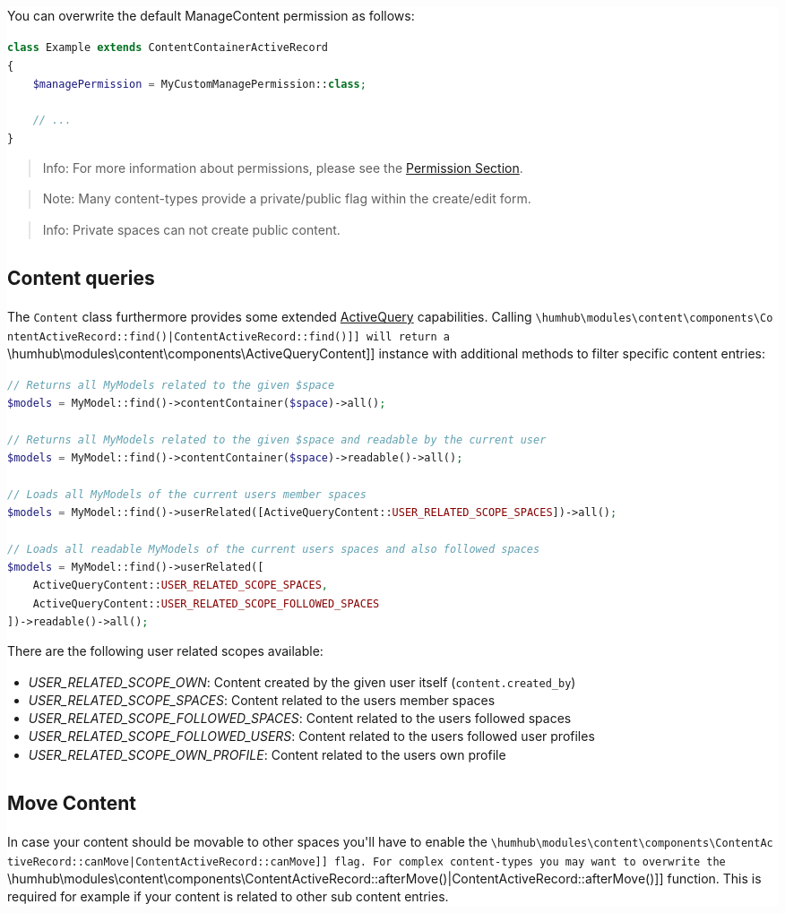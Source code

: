 You can overwrite the default ManageContent permission as follows:

```php
class Example extends ContentContainerActiveRecord
{
    $managePermission = MyCustomManagePermission::class;
    
    // ...
}
```

> Info: For more information about permissions, please see the [Permission Section](module-permissions.md).

> Note: Many content-types provide a private/public flag within the create/edit form.

> Info: Private spaces can not create public content.

## Content queries

The `Content` class furthermore provides some extended [ActiveQuery](https://www.yiiframework.com/doc/guide/2.0/en/db-active-record#querying-data) capabilities.
Calling `\humhub\modules\content\components\ContentActiveRecord::find()|ContentActiveRecord::find()]] will return a `\humhub\modules\content\components\ActiveQueryContent]] instance with additional methods to filter specific content entries:

```php
// Returns all MyModels related to the given $space
$models = MyModel::find()->contentContainer($space)->all();

// Returns all MyModels related to the given $space and readable by the current user
$models = MyModel::find()->contentContainer($space)->readable()->all();

// Loads all MyModels of the current users member spaces
$models = MyModel::find()->userRelated([ActiveQueryContent::USER_RELATED_SCOPE_SPACES])->all();

// Loads all readable MyModels of the current users spaces and also followed spaces
$models = MyModel::find()->userRelated([
    ActiveQueryContent::USER_RELATED_SCOPE_SPACES,
    ActiveQueryContent::USER_RELATED_SCOPE_FOLLOWED_SPACES
])->readable()->all();
```

There are the following user related scopes available:

- _USER_RELATED_SCOPE_OWN_: Content created by the given user itself (`content.created_by`)
- _USER_RELATED_SCOPE_SPACES_: Content related to the users member spaces
- _USER_RELATED_SCOPE_FOLLOWED_SPACES_: Content related to the users followed spaces
- _USER_RELATED_SCOPE_FOLLOWED_USERS_: Content related to the users followed user profiles
- _USER_RELATED_SCOPE_OWN_PROFILE_: Content related to the users own profile

## Move Content

In case your content should be movable to other spaces you'll have to enable the `\humhub\modules\content\components\ContentActiveRecord::canMove|ContentActiveRecord::canMove]] flag.
For complex content-types you may want to overwrite the `\humhub\modules\content\components\ContentActiveRecord::afterMove()|ContentActiveRecord::afterMove()]] function.
This is required for example if your content is related to other sub content entries.
